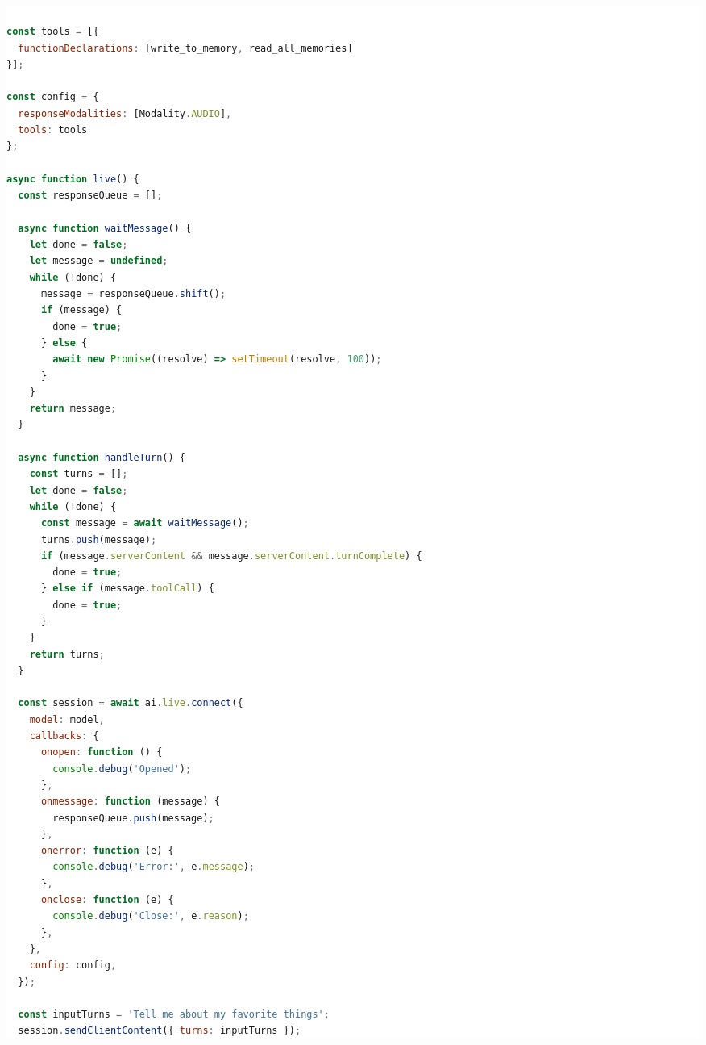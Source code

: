 ```javascript

const tools = [{ 
  functionDeclarations: [write_to_memory, read_all_memories] 
}];

const config = {
  responseModalities: [Modality.AUDIO],
  tools: tools
};

async function live() {
  const responseQueue = [];

  async function waitMessage() {
    let done = false;
    let message = undefined;
    while (!done) {
      message = responseQueue.shift();
      if (message) {
        done = true;
      } else {
        await new Promise((resolve) => setTimeout(resolve, 100));
      }
    }
    return message;
  }

  async function handleTurn() {
    const turns = [];
    let done = false;
    while (!done) {
      const message = await waitMessage();
      turns.push(message);
      if (message.serverContent && message.serverContent.turnComplete) {
        done = true;
      } else if (message.toolCall) {
        done = true;
      }
    }
    return turns;
  }

  const session = await ai.live.connect({
    model: model,
    callbacks: {
      onopen: function () {
        console.debug('Opened');
      },
      onmessage: function (message) {
        responseQueue.push(message);
      },
      onerror: function (e) {
        console.debug('Error:', e.message);
      },
      onclose: function (e) {
        console.debug('Close:', e.reason);
      },
    },
    config: config,
  });

  const inputTurns = 'Tell me about my favorite things';
  session.sendClientContent({ turns: inputTurns });
```